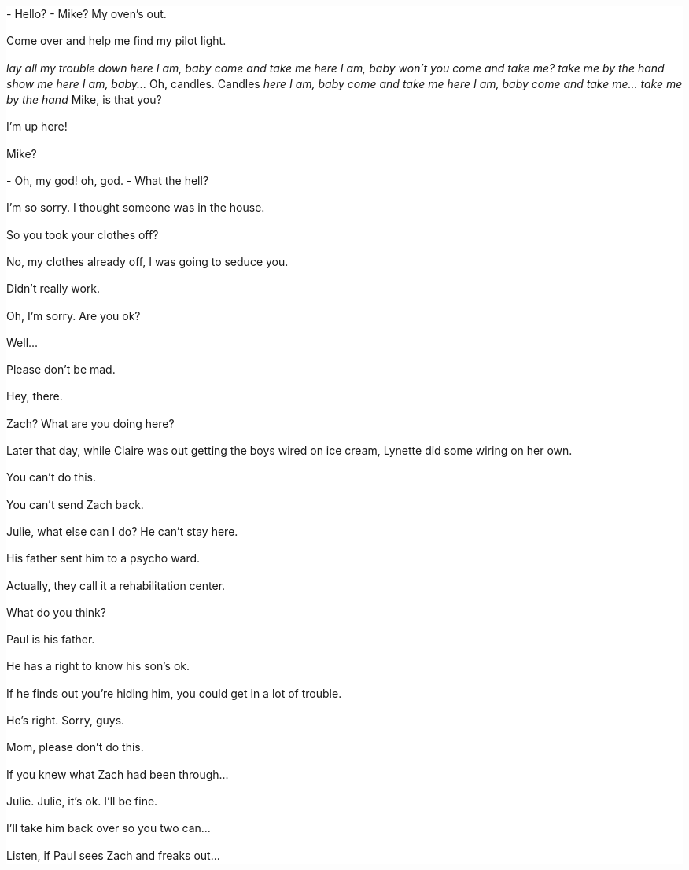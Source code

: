 \- Hello? - Mike? My oven’s out.

Come over and help me find my pilot light.

*lay all my trouble down* *here I am, baby come and take me* *here I am, baby won’t you come and take me?* *take me by the hand* *show me here I am, baby...* Oh, candles. Candles *here I am, baby come and take me* *here I am, baby come and take me...* *take me by the hand* Mike, is that you?

I’m up here!

Mike?

\- Oh, my god! oh, god. - What the hell?

I’m so sorry. I thought someone was in the house.

So you took your clothes off?

  No, my clothes already off, I was going to seduce you.

Didn’t really work.

Oh, I’m sorry. Are you ok?

Well...

Please don’t be mad.

Hey, there.

Zach? What are you doing here?

Later that day, while Claire was out getting the boys wired on ice cream, Lynette did some wiring on her own.

You can’t do this.

You can’t send Zach back.

Julie, what else can I do? He can’t stay here.

His father sent him to a psycho ward.

Actually, they call it a rehabilitation center.

What do you think?

Paul is his father.

He has a right to know his son’s ok.

If he finds out you’re hiding him, you could get in a lot of trouble.

  He’s right. Sorry, guys.

Mom, please don’t do this.

If you knew what Zach had been through...

Julie. Julie, it’s ok. I’ll be fine.

I’ll take him back over so you two can...

Listen, if Paul sees Zach and freaks out...
